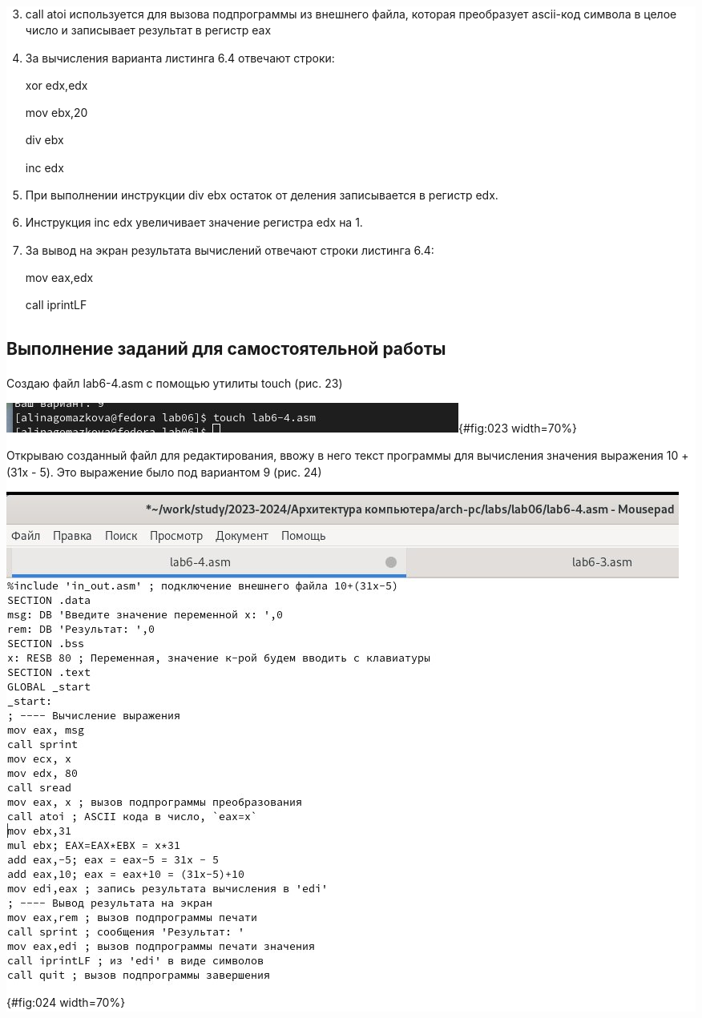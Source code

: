 3. call atoi используется для вызова подпрограммы из внешнего файла, которая преобразует ascii-код символа в целое число и записывает результат в регистр eax

4. За вычисления варианта листинга 6.4 отвечают строки:
	
	xor edx,edx
	
	mov ebx,20
	
	div ebx
	
	inc edx

5. При выполнении инструкции div ebx остаток от деления записывается в регистр edx.

6. Инструкция inc edx увеличивает значение регистра edx на 1.

7. За вывод на экран результата вычислений отвечают строки листинга 6.4:

	mov eax,edx
	
	call iprintLF


## Выполнение заданий для самостоятельной работы

Создаю файл lab6-4.asm с помощью утилиты touch (рис. 23)

![Рис. 23 Создание файла](image/23.jpg){#fig:023 width=70%}

Открываю созданный файл для редактирования, ввожу в него текст программы для вычисления значения выражения 10 + (31x - 5). Это выражение было под вариантом 9 (рис. 24)

![Рис. 24 Написание программы](image/24.jpg){#fig:024 width=70%}
